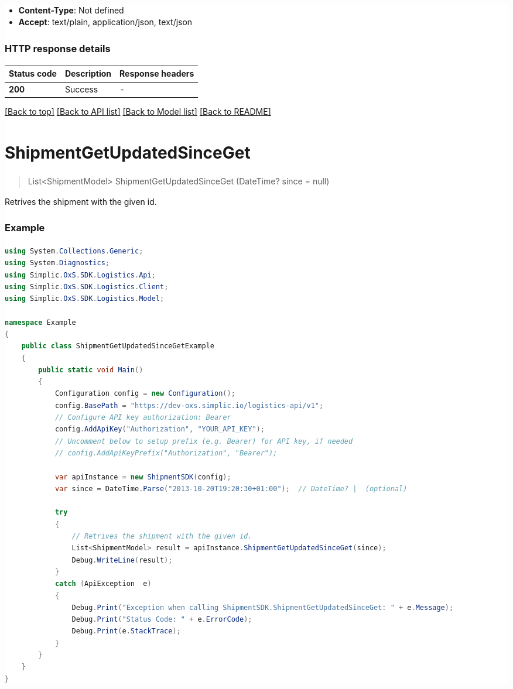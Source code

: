  - **Content-Type**: Not defined
 - **Accept**: text/plain, application/json, text/json


### HTTP response details
| Status code | Description | Response headers |
|-------------|-------------|------------------|
| **200** | Success |  -  |

[[Back to top]](#) [[Back to API list]](../README.md#documentation-for-api-endpoints) [[Back to Model list]](../README.md#documentation-for-models) [[Back to README]](../README.md)

<a id="shipmentgetupdatedsinceget"></a>
# **ShipmentGetUpdatedSinceGet**
> List&lt;ShipmentModel&gt; ShipmentGetUpdatedSinceGet (DateTime? since = null)

Retrives the shipment with the given id.

### Example
```csharp
using System.Collections.Generic;
using System.Diagnostics;
using Simplic.OxS.SDK.Logistics.Api;
using Simplic.OxS.SDK.Logistics.Client;
using Simplic.OxS.SDK.Logistics.Model;

namespace Example
{
    public class ShipmentGetUpdatedSinceGetExample
    {
        public static void Main()
        {
            Configuration config = new Configuration();
            config.BasePath = "https://dev-oxs.simplic.io/logistics-api/v1";
            // Configure API key authorization: Bearer
            config.AddApiKey("Authorization", "YOUR_API_KEY");
            // Uncomment below to setup prefix (e.g. Bearer) for API key, if needed
            // config.AddApiKeyPrefix("Authorization", "Bearer");

            var apiInstance = new ShipmentSDK(config);
            var since = DateTime.Parse("2013-10-20T19:20:30+01:00");  // DateTime? |  (optional) 

            try
            {
                // Retrives the shipment with the given id.
                List<ShipmentModel> result = apiInstance.ShipmentGetUpdatedSinceGet(since);
                Debug.WriteLine(result);
            }
            catch (ApiException  e)
            {
                Debug.Print("Exception when calling ShipmentSDK.ShipmentGetUpdatedSinceGet: " + e.Message);
                Debug.Print("Status Code: " + e.ErrorCode);
                Debug.Print(e.StackTrace);
            }
        }
    }
}
```
